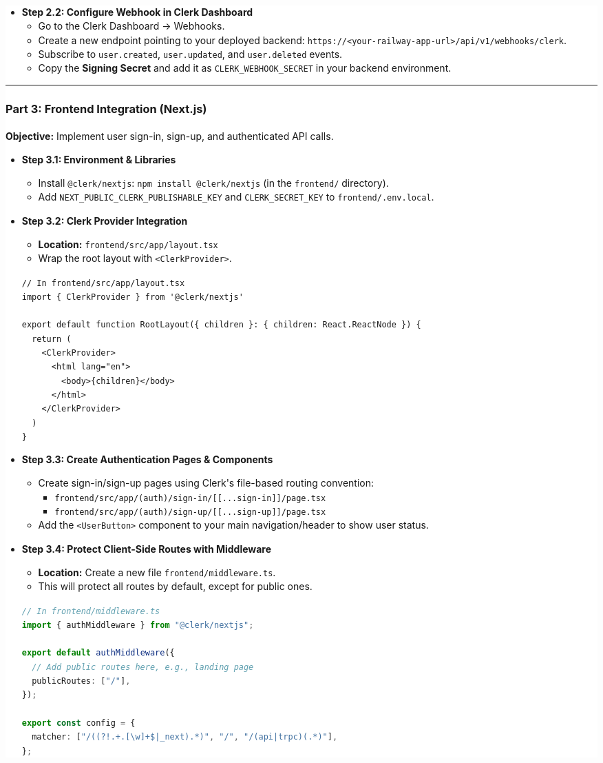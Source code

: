 *   **Step 2.2: Configure Webhook in Clerk Dashboard**
    *   Go to the Clerk Dashboard -> Webhooks.
    *   Create a new endpoint pointing to your deployed backend: `https://<your-railway-app-url>/api/v1/webhooks/clerk`.
    *   Subscribe to `user.created`, `user.updated`, and `user.deleted` events.
    *   Copy the **Signing Secret** and add it as `CLERK_WEBHOOK_SECRET` in your backend environment.

---

### **Part 3: Frontend Integration (Next.js)**

**Objective:** Implement user sign-in, sign-up, and authenticated API calls.

*   **Step 3.1: Environment & Libraries**
    *   Install `@clerk/nextjs`: `npm install @clerk/nextjs` (in the `frontend/` directory).
    *   Add `NEXT_PUBLIC_CLERK_PUBLISHABLE_KEY` and `CLERK_SECRET_KEY` to `frontend/.env.local`.

*   **Step 3.2: Clerk Provider Integration**
    *   **Location:** `frontend/src/app/layout.tsx`
    *   Wrap the root layout with `<ClerkProvider>`.

    ```tsx
    // In frontend/src/app/layout.tsx
    import { ClerkProvider } from '@clerk/nextjs'

    export default function RootLayout({ children }: { children: React.ReactNode }) {
      return (
        <ClerkProvider>
          <html lang="en">
            <body>{children}</body>
          </html>
        </ClerkProvider>
      )
    }
    ```

*   **Step 3.3: Create Authentication Pages & Components**
    *   Create sign-in/sign-up pages using Clerk's file-based routing convention:
        *   `frontend/src/app/(auth)/sign-in/[[...sign-in]]/page.tsx`
        *   `frontend/src/app/(auth)/sign-up/[[...sign-up]]/page.tsx`
    *   Add the `<UserButton>` component to your main navigation/header to show user status.

*   **Step 3.4: Protect Client-Side Routes with Middleware**
    *   **Location:** Create a new file `frontend/middleware.ts`.
    *   This will protect all routes by default, except for public ones.

    ```typescript
    // In frontend/middleware.ts
    import { authMiddleware } from "@clerk/nextjs";

    export default authMiddleware({
      // Add public routes here, e.g., landing page
      publicRoutes: ["/"], 
    });

    export const config = {
      matcher: ["/((?!.+.[\w]+$|_next).*)", "/", "/(api|trpc)(.*)"],
    };
    ```

